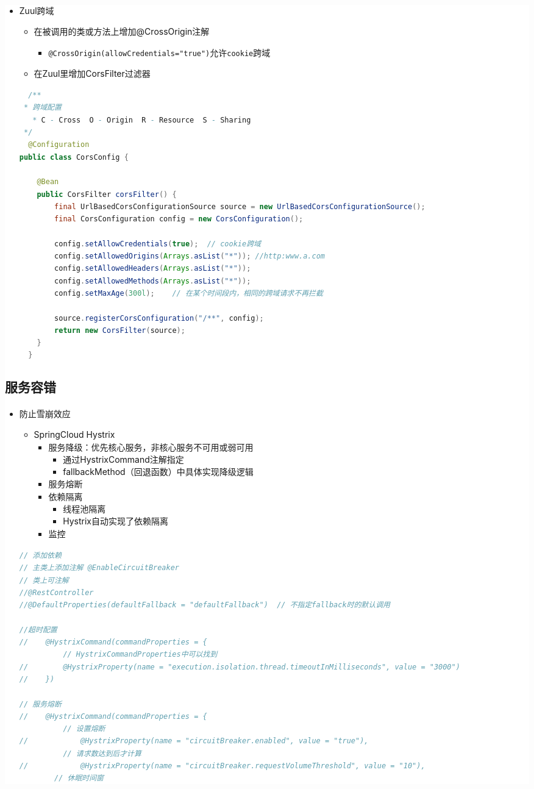   * Zuul跨域
  
    * 在被调用的类或方法上增加@CrossOrigin注解
    
      * `@CrossOrigin(allowCredentials="true")`允许`cookie`跨域
    
    * 在Zuul里增加CorsFilter过滤器
    
    ```java
      /**
     * 跨域配置
       * C - Cross  O - Origin  R - Resource  S - Sharing
     */
      @Configuration
    public class CorsConfig {
      
    	@Bean
      	public CorsFilter corsFilter() {
      		final UrlBasedCorsConfigurationSource source = new UrlBasedCorsConfigurationSource();
      		final CorsConfiguration config = new CorsConfiguration();
      
      		config.setAllowCredentials(true);  // cookie跨域
      		config.setAllowedOrigins(Arrays.asList("*")); //http:www.a.com
      		config.setAllowedHeaders(Arrays.asList("*"));
      		config.setAllowedMethods(Arrays.asList("*"));
      		config.setMaxAge(300l);    // 在某个时间段内，相同的跨域请求不再拦截
      
      		source.registerCorsConfiguration("/**", config);
      		return new CorsFilter(source);
      	}
      }
    ```

## 服务容错

* 防止雪崩效应

  * SpringCloud Hystrix
    * 服务降级：优先核心服务，非核心服务不可用或弱可用
      * 通过HystrixCommand注解指定
      * fallbackMethod（回退函数）中具体实现降级逻辑
    * 服务熔断
    * 依赖隔离
      * 线程池隔离
      * Hystrix自动实现了依赖隔离
    * 监控

  ```java
  // 添加依赖
  // 主类上添加注解 @EnableCircuitBreaker
  // 类上可注解 
  //@RestController
  //@DefaultProperties(defaultFallback = "defaultFallback")  // 不指定fallback时的默认调用
  
  //超时配置
  //	@HystrixCommand(commandProperties = {
  			// HystrixCommandProperties中可以找到
  //		@HystrixProperty(name = "execution.isolation.thread.timeoutInMilliseconds", value = "3000")
  //	})
  
  // 服务熔断
  //	@HystrixCommand(commandProperties = {
  			// 设置熔断
  //			@HystrixProperty(name = "circuitBreaker.enabled", value = "true"),  	
  			// 请求数达到后才计算
  //			@HystrixProperty(name = "circuitBreaker.requestVolumeThreshold", value = "10"),	
  		  // 休眠时间窗
  ```